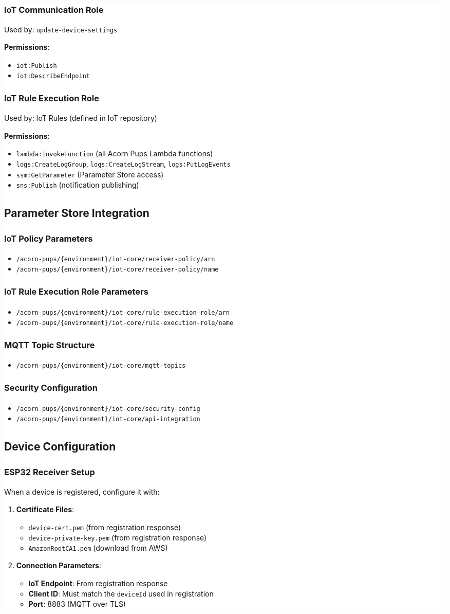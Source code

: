 ### IoT Communication Role

Used by: `update-device-settings`

**Permissions**:
- `iot:Publish`
- `iot:DescribeEndpoint`

### IoT Rule Execution Role

Used by: IoT Rules (defined in IoT repository)

**Permissions**:
- `lambda:InvokeFunction` (all Acorn Pups Lambda functions)
- `logs:CreateLogGroup`, `logs:CreateLogStream`, `logs:PutLogEvents`
- `ssm:GetParameter` (Parameter Store access)
- `sns:Publish` (notification publishing)

## Parameter Store Integration

### IoT Policy Parameters

- `/acorn-pups/{environment}/iot-core/receiver-policy/arn`
- `/acorn-pups/{environment}/iot-core/receiver-policy/name`

### IoT Rule Execution Role Parameters

- `/acorn-pups/{environment}/iot-core/rule-execution-role/arn`
- `/acorn-pups/{environment}/iot-core/rule-execution-role/name`

### MQTT Topic Structure

- `/acorn-pups/{environment}/iot-core/mqtt-topics`

### Security Configuration

- `/acorn-pups/{environment}/iot-core/security-config`
- `/acorn-pups/{environment}/iot-core/api-integration`

## Device Configuration

### ESP32 Receiver Setup

When a device is registered, configure it with:

1. **Certificate Files**:
   - `device-cert.pem` (from registration response)
   - `device-private-key.pem` (from registration response)
   - `AmazonRootCA1.pem` (download from AWS)

2. **Connection Parameters**:
   - **IoT Endpoint**: From registration response
   - **Client ID**: Must match the `deviceId` used in registration
   - **Port**: 8883 (MQTT over TLS)
